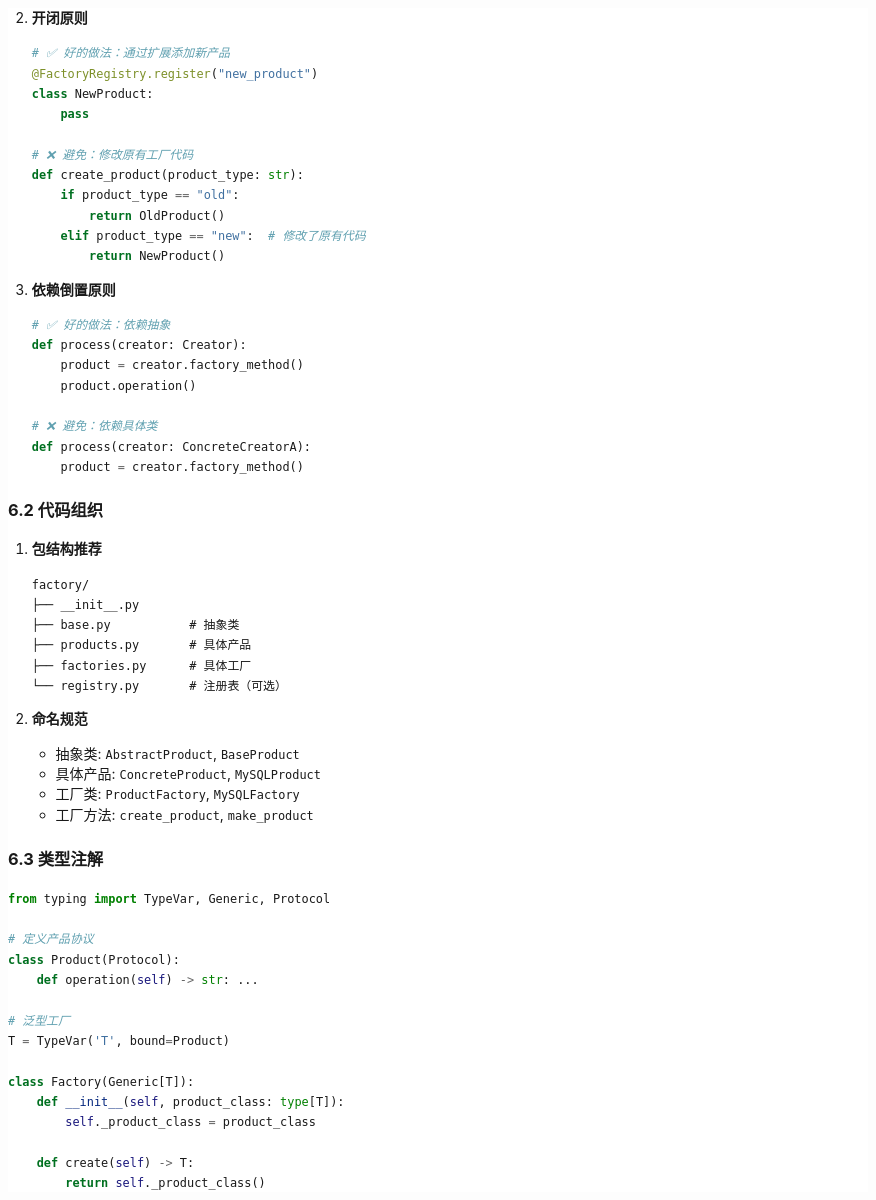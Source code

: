 2. **开闭原则**

   ```python
   # ✅ 好的做法：通过扩展添加新产品
   @FactoryRegistry.register("new_product")
   class NewProduct:
       pass
   
   # ❌ 避免：修改原有工厂代码
   def create_product(product_type: str):
       if product_type == "old":
           return OldProduct()
       elif product_type == "new":  # 修改了原有代码
           return NewProduct()
   ```

3. **依赖倒置原则**

   ```python
   # ✅ 好的做法：依赖抽象
   def process(creator: Creator):
       product = creator.factory_method()
       product.operation()
   
   # ❌ 避免：依赖具体类
   def process(creator: ConcreteCreatorA):
       product = creator.factory_method()
   ```

### 6.2 代码组织

1. **包结构推荐**

   ```text
   factory/
   ├── __init__.py
   ├── base.py           # 抽象类
   ├── products.py       # 具体产品
   ├── factories.py      # 具体工厂
   └── registry.py       # 注册表（可选）
   ```

2. **命名规范**
   - 抽象类: `AbstractProduct`, `BaseProduct`
   - 具体产品: `ConcreteProduct`, `MySQLProduct`
   - 工厂类: `ProductFactory`, `MySQLFactory`
   - 工厂方法: `create_product`, `make_product`

### 6.3 类型注解

```python
from typing import TypeVar, Generic, Protocol

# 定义产品协议
class Product(Protocol):
    def operation(self) -> str: ...

# 泛型工厂
T = TypeVar('T', bound=Product)

class Factory(Generic[T]):
    def __init__(self, product_class: type[T]):
        self._product_class = product_class
    
    def create(self) -> T:
        return self._product_class()
```
